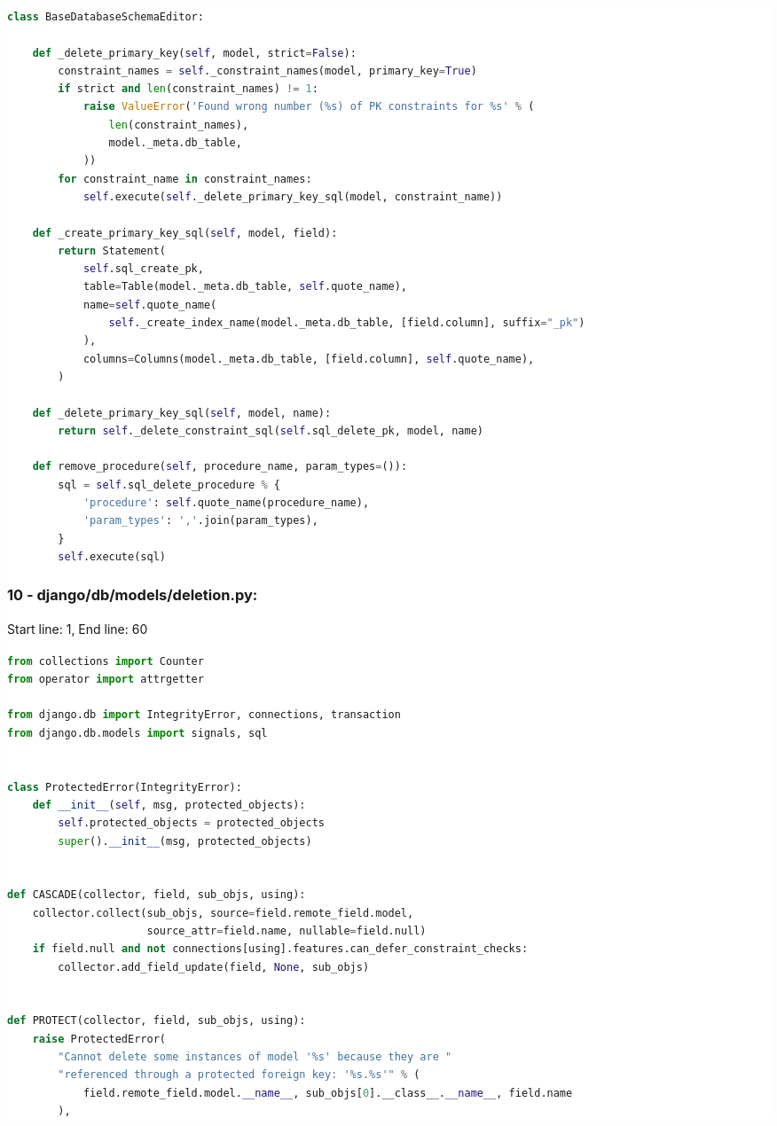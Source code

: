 ```python
class BaseDatabaseSchemaEditor:

    def _delete_primary_key(self, model, strict=False):
        constraint_names = self._constraint_names(model, primary_key=True)
        if strict and len(constraint_names) != 1:
            raise ValueError('Found wrong number (%s) of PK constraints for %s' % (
                len(constraint_names),
                model._meta.db_table,
            ))
        for constraint_name in constraint_names:
            self.execute(self._delete_primary_key_sql(model, constraint_name))

    def _create_primary_key_sql(self, model, field):
        return Statement(
            self.sql_create_pk,
            table=Table(model._meta.db_table, self.quote_name),
            name=self.quote_name(
                self._create_index_name(model._meta.db_table, [field.column], suffix="_pk")
            ),
            columns=Columns(model._meta.db_table, [field.column], self.quote_name),
        )

    def _delete_primary_key_sql(self, model, name):
        return self._delete_constraint_sql(self.sql_delete_pk, model, name)

    def remove_procedure(self, procedure_name, param_types=()):
        sql = self.sql_delete_procedure % {
            'procedure': self.quote_name(procedure_name),
            'param_types': ','.join(param_types),
        }
        self.execute(sql)
```
### 10 - django/db/models/deletion.py:

Start line: 1, End line: 60

```python
from collections import Counter
from operator import attrgetter

from django.db import IntegrityError, connections, transaction
from django.db.models import signals, sql


class ProtectedError(IntegrityError):
    def __init__(self, msg, protected_objects):
        self.protected_objects = protected_objects
        super().__init__(msg, protected_objects)


def CASCADE(collector, field, sub_objs, using):
    collector.collect(sub_objs, source=field.remote_field.model,
                      source_attr=field.name, nullable=field.null)
    if field.null and not connections[using].features.can_defer_constraint_checks:
        collector.add_field_update(field, None, sub_objs)


def PROTECT(collector, field, sub_objs, using):
    raise ProtectedError(
        "Cannot delete some instances of model '%s' because they are "
        "referenced through a protected foreign key: '%s.%s'" % (
            field.remote_field.model.__name__, sub_objs[0].__class__.__name__, field.name
        ),
```